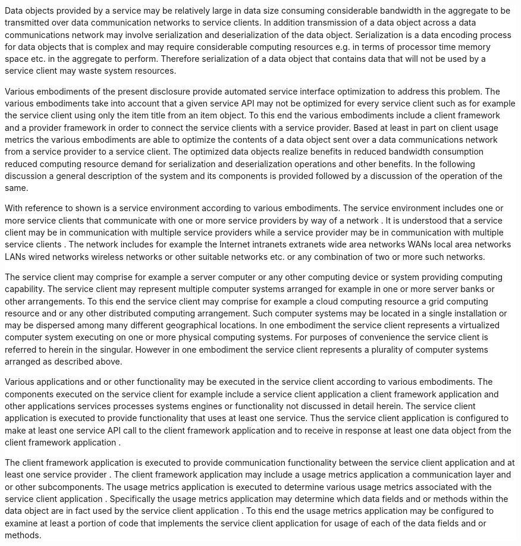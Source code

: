 Data objects provided by a service may be relatively large in data size consuming considerable bandwidth in the aggregate to be transmitted over data communication networks to service clients. In addition transmission of a data object across a data communications network may involve serialization and deserialization of the data object. Serialization is a data encoding process for data objects that is complex and may require considerable computing resources e.g. in terms of processor time memory space etc. in the aggregate to perform. Therefore serialization of a data object that contains data that will not be used by a service client may waste system resources.

Various embodiments of the present disclosure provide automated service interface optimization to address this problem. The various embodiments take into account that a given service API may not be optimized for every service client such as for example the service client using only the item title from an item object. To this end the various embodiments include a client framework and a provider framework in order to connect the service clients with a service provider. Based at least in part on client usage metrics the various embodiments are able to optimize the contents of a data object sent over a data communications network from a service provider to a service client. The optimized data objects realize benefits in reduced bandwidth consumption reduced computing resource demand for serialization and deserialization operations and other benefits. In the following discussion a general description of the system and its components is provided followed by a discussion of the operation of the same.

With reference to shown is a service environment according to various embodiments. The service environment includes one or more service clients that communicate with one or more service providers by way of a network . It is understood that a service client may be in communication with multiple service providers while a service provider may be in communication with multiple service clients . The network includes for example the Internet intranets extranets wide area networks WANs local area networks LANs wired networks wireless networks or other suitable networks etc. or any combination of two or more such networks.

The service client may comprise for example a server computer or any other computing device or system providing computing capability. The service client may represent multiple computer systems arranged for example in one or more server banks or other arrangements. To this end the service client may comprise for example a cloud computing resource a grid computing resource and or any other distributed computing arrangement. Such computer systems may be located in a single installation or may be dispersed among many different geographical locations. In one embodiment the service client represents a virtualized computer system executing on one or more physical computing systems. For purposes of convenience the service client is referred to herein in the singular. However in one embodiment the service client represents a plurality of computer systems arranged as described above.

Various applications and or other functionality may be executed in the service client according to various embodiments. The components executed on the service client for example include a service client application a client framework application and other applications services processes systems engines or functionality not discussed in detail herein. The service client application is executed to provide functionality that uses at least one service. Thus the service client application is configured to make at least one service API call to the client framework application and to receive in response at least one data object from the client framework application .

The client framework application is executed to provide communication functionality between the service client application and at least one service provider . The client framework application may include a usage metrics application a communication layer and or other subcomponents. The usage metrics application is executed to determine various usage metrics associated with the service client application . Specifically the usage metrics application may determine which data fields and or methods within the data object are in fact used by the service client application . To this end the usage metrics application may be configured to examine at least a portion of code that implements the service client application for usage of each of the data fields and or methods.
